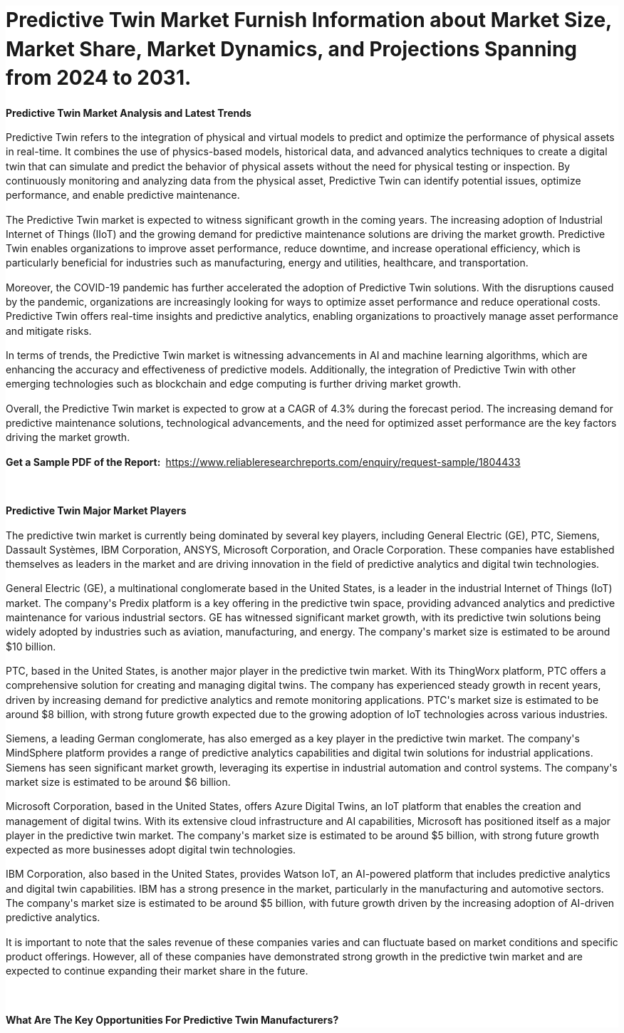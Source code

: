 <p><h1>Predictive Twin Market Furnish Information about Market Size, Market Share, Market Dynamics, and Projections Spanning from 2024 to 2031.</h1></p><p><strong>Predictive Twin Market Analysis and Latest Trends</strong></p>
<p><p>Predictive Twin refers to the integration of physical and virtual models to predict and optimize the performance of physical assets in real-time. It combines the use of physics-based models, historical data, and advanced analytics techniques to create a digital twin that can simulate and predict the behavior of physical assets without the need for physical testing or inspection. By continuously monitoring and analyzing data from the physical asset, Predictive Twin can identify potential issues, optimize performance, and enable predictive maintenance.</p><p>The Predictive Twin market is expected to witness significant growth in the coming years. The increasing adoption of Industrial Internet of Things (IIoT) and the growing demand for predictive maintenance solutions are driving the market growth. Predictive Twin enables organizations to improve asset performance, reduce downtime, and increase operational efficiency, which is particularly beneficial for industries such as manufacturing, energy and utilities, healthcare, and transportation.</p><p>Moreover, the COVID-19 pandemic has further accelerated the adoption of Predictive Twin solutions. With the disruptions caused by the pandemic, organizations are increasingly looking for ways to optimize asset performance and reduce operational costs. Predictive Twin offers real-time insights and predictive analytics, enabling organizations to proactively manage asset performance and mitigate risks.</p><p>In terms of trends, the Predictive Twin market is witnessing advancements in AI and machine learning algorithms, which are enhancing the accuracy and effectiveness of predictive models. Additionally, the integration of Predictive Twin with other emerging technologies such as blockchain and edge computing is further driving market growth.</p><p>Overall, the Predictive Twin market is expected to grow at a CAGR of 4.3% during the forecast period. The increasing demand for predictive maintenance solutions, technological advancements, and the need for optimized asset performance are the key factors driving the market growth.</p></p>
<p><strong>Get a Sample PDF of the Report:&nbsp;</strong> <a href="https://www.reliableresearchreports.com/enquiry/request-sample/1804433">https://www.reliableresearchreports.com/enquiry/request-sample/1804433</a></p>
<p>&nbsp;</p>
<p><strong>Predictive Twin Major Market Players</strong></p>
<p><p>The predictive twin market is currently being dominated by several key players, including General Electric (GE), PTC, Siemens, Dassault Systèmes, IBM Corporation, ANSYS, Microsoft Corporation, and Oracle Corporation. These companies have established themselves as leaders in the market and are driving innovation in the field of predictive analytics and digital twin technologies.</p><p>General Electric (GE), a multinational conglomerate based in the United States, is a leader in the industrial Internet of Things (IoT) market. The company's Predix platform is a key offering in the predictive twin space, providing advanced analytics and predictive maintenance for various industrial sectors. GE has witnessed significant market growth, with its predictive twin solutions being widely adopted by industries such as aviation, manufacturing, and energy. The company's market size is estimated to be around $10 billion.</p><p>PTC, based in the United States, is another major player in the predictive twin market. With its ThingWorx platform, PTC offers a comprehensive solution for creating and managing digital twins. The company has experienced steady growth in recent years, driven by increasing demand for predictive analytics and remote monitoring applications. PTC's market size is estimated to be around $8 billion, with strong future growth expected due to the growing adoption of IoT technologies across various industries.</p><p>Siemens, a leading German conglomerate, has also emerged as a key player in the predictive twin market. The company's MindSphere platform provides a range of predictive analytics capabilities and digital twin solutions for industrial applications. Siemens has seen significant market growth, leveraging its expertise in industrial automation and control systems. The company's market size is estimated to be around $6 billion.</p><p>Microsoft Corporation, based in the United States, offers Azure Digital Twins, an IoT platform that enables the creation and management of digital twins. With its extensive cloud infrastructure and AI capabilities, Microsoft has positioned itself as a major player in the predictive twin market. The company's market size is estimated to be around $5 billion, with strong future growth expected as more businesses adopt digital twin technologies.</p><p>IBM Corporation, also based in the United States, provides Watson IoT, an AI-powered platform that includes predictive analytics and digital twin capabilities. IBM has a strong presence in the market, particularly in the manufacturing and automotive sectors. The company's market size is estimated to be around $5 billion, with future growth driven by the increasing adoption of AI-driven predictive analytics.</p><p>It is important to note that the sales revenue of these companies varies and can fluctuate based on market conditions and specific product offerings. However, all of these companies have demonstrated strong growth in the predictive twin market and are expected to continue expanding their market share in the future.</p></p>
<p>&nbsp;</p>
<p><strong>What Are The Key Opportunities For Predictive Twin Manufacturers?</strong></p>